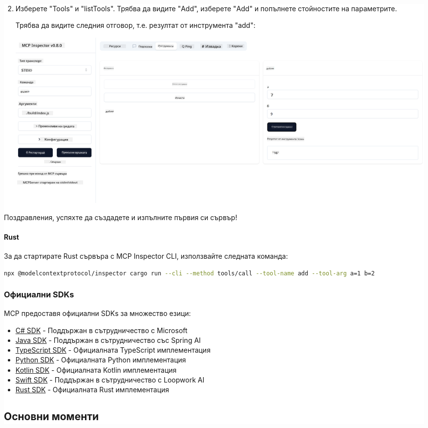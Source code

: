2. Изберете "Tools" и "listTools". Трябва да видите "Add", изберете "Add" и попълнете стойностите на параметрите.

   Трябва да видите следния отговор, т.е. резултат от инструмента "add":

   ![Резултат от изпълнение на add](../../../../translated_images/ran-tool.a5a6ee878c1369ec1e379b81053395252a441799dbf23416c36ddf288faf8249.bg.png)

Поздравления, успяхте да създадете и изпълните първия си сървър!

#### Rust

За да стартирате Rust сървъра с MCP Inspector CLI, използвайте следната команда:

```sh
npx @modelcontextprotocol/inspector cargo run --cli --method tools/call --tool-name add --tool-arg a=1 b=2
```

### Официални SDKs

MCP предоставя официални SDKs за множество езици:

- [C# SDK](https://github.com/modelcontextprotocol/csharp-sdk) - Поддържан в сътрудничество с Microsoft
- [Java SDK](https://github.com/modelcontextprotocol/java-sdk) - Поддържан в сътрудничество със Spring AI
- [TypeScript SDK](https://github.com/modelcontextprotocol/typescript-sdk) - Официалната TypeScript имплементация
- [Python SDK](https://github.com/modelcontextprotocol/python-sdk) - Официалната Python имплементация
- [Kotlin SDK](https://github.com/modelcontextprotocol/kotlin-sdk) - Официалната Kotlin имплементация
- [Swift SDK](https://github.com/modelcontextprotocol/swift-sdk) - Поддържан в сътрудничество с Loopwork AI
- [Rust SDK](https://github.com/modelcontextprotocol/rust-sdk) - Официалната Rust имплементация

## Основни моменти
